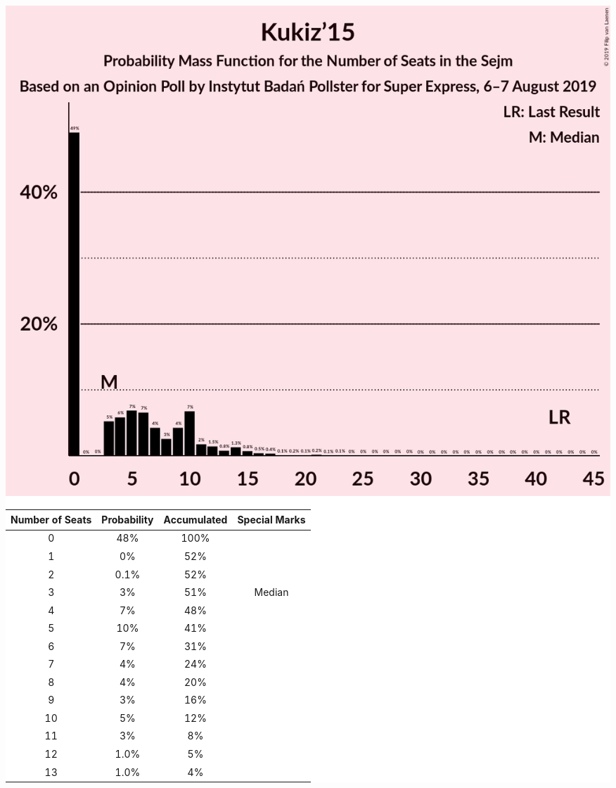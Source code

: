 ![Graph with seats probability mass function not yet produced](2019-08-07-InstytutBadańPollster-seats-pmf-kukiz’15.png "Seats Probability Mass Function")

| Number of Seats | Probability | Accumulated | Special Marks |
|:---------------:|:-----------:|:-----------:|:-------------:|
| 0 | 48% | 100% |  |
| 1 | 0% | 52% |  |
| 2 | 0.1% | 52% |  |
| 3 | 3% | 51% | Median |
| 4 | 7% | 48% |  |
| 5 | 10% | 41% |  |
| 6 | 7% | 31% |  |
| 7 | 4% | 24% |  |
| 8 | 4% | 20% |  |
| 9 | 3% | 16% |  |
| 10 | 5% | 12% |  |
| 11 | 3% | 8% |  |
| 12 | 1.0% | 5% |  |
| 13 | 1.0% | 4% |  |